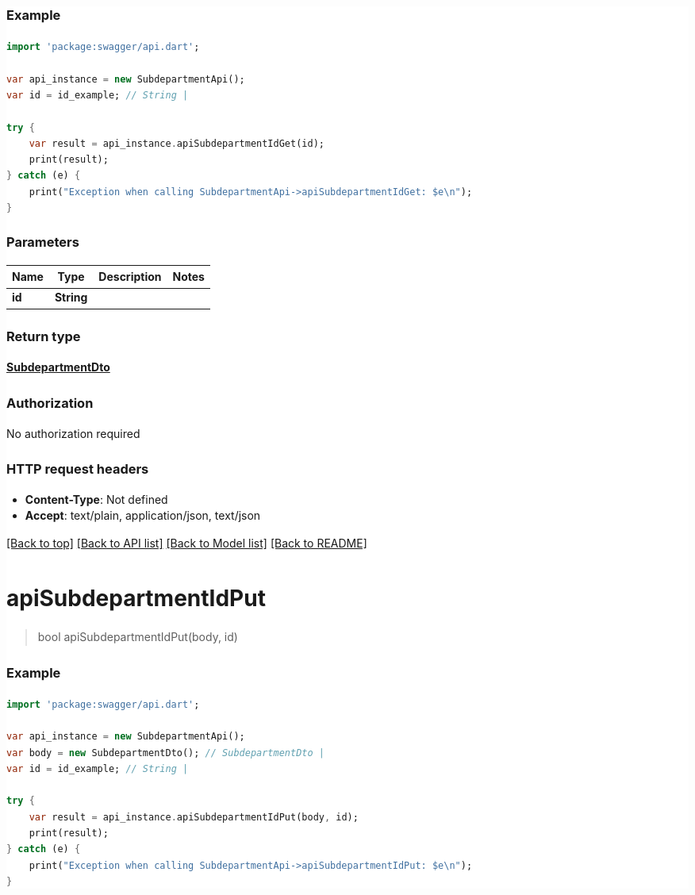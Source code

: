 

### Example
```dart
import 'package:swagger/api.dart';

var api_instance = new SubdepartmentApi();
var id = id_example; // String | 

try {
    var result = api_instance.apiSubdepartmentIdGet(id);
    print(result);
} catch (e) {
    print("Exception when calling SubdepartmentApi->apiSubdepartmentIdGet: $e\n");
}
```

### Parameters

Name | Type | Description  | Notes
------------- | ------------- | ------------- | -------------
 **id** | **String**|  | 

### Return type

[**SubdepartmentDto**](SubdepartmentDto.md)

### Authorization

No authorization required

### HTTP request headers

 - **Content-Type**: Not defined
 - **Accept**: text/plain, application/json, text/json

[[Back to top]](#) [[Back to API list]](../README.md#documentation-for-api-endpoints) [[Back to Model list]](../README.md#documentation-for-models) [[Back to README]](../README.md)

# **apiSubdepartmentIdPut**
> bool apiSubdepartmentIdPut(body, id)



### Example
```dart
import 'package:swagger/api.dart';

var api_instance = new SubdepartmentApi();
var body = new SubdepartmentDto(); // SubdepartmentDto | 
var id = id_example; // String | 

try {
    var result = api_instance.apiSubdepartmentIdPut(body, id);
    print(result);
} catch (e) {
    print("Exception when calling SubdepartmentApi->apiSubdepartmentIdPut: $e\n");
}
```
